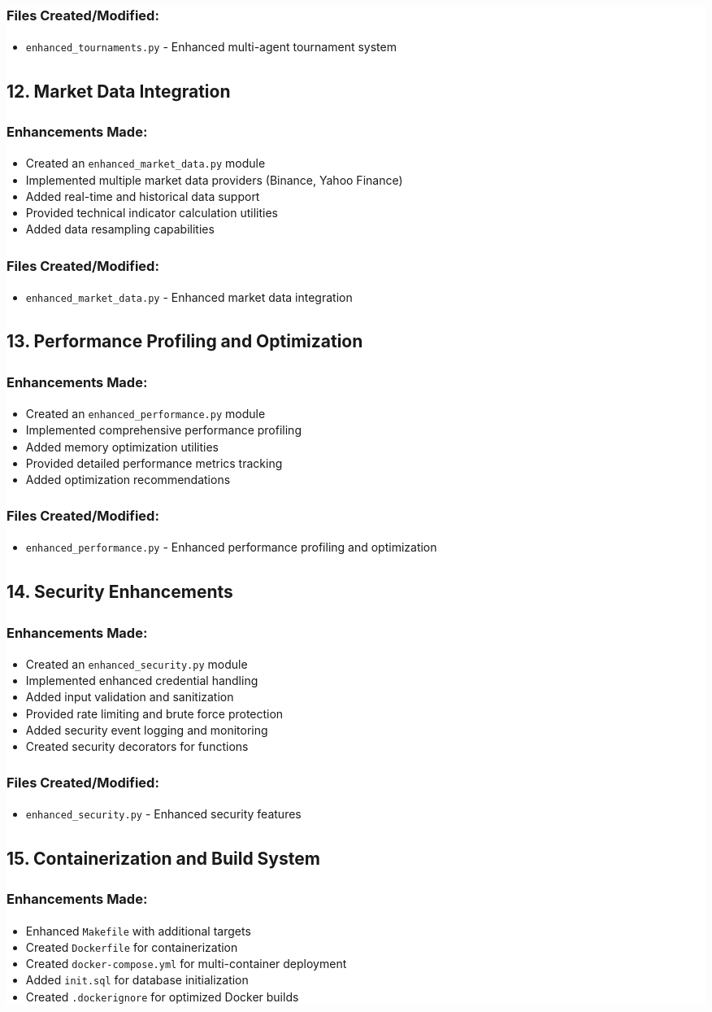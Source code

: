 ### Files Created/Modified:
- `enhanced_tournaments.py` - Enhanced multi-agent tournament system

## 12. Market Data Integration

### Enhancements Made:
- Created an `enhanced_market_data.py` module
- Implemented multiple market data providers (Binance, Yahoo Finance)
- Added real-time and historical data support
- Provided technical indicator calculation utilities
- Added data resampling capabilities

### Files Created/Modified:
- `enhanced_market_data.py` - Enhanced market data integration

## 13. Performance Profiling and Optimization

### Enhancements Made:
- Created an `enhanced_performance.py` module
- Implemented comprehensive performance profiling
- Added memory optimization utilities
- Provided detailed performance metrics tracking
- Added optimization recommendations

### Files Created/Modified:
- `enhanced_performance.py` - Enhanced performance profiling and optimization

## 14. Security Enhancements

### Enhancements Made:
- Created an `enhanced_security.py` module
- Implemented enhanced credential handling
- Added input validation and sanitization
- Provided rate limiting and brute force protection
- Added security event logging and monitoring
- Created security decorators for functions

### Files Created/Modified:
- `enhanced_security.py` - Enhanced security features

## 15. Containerization and Build System

### Enhancements Made:
- Enhanced `Makefile` with additional targets
- Created `Dockerfile` for containerization
- Created `docker-compose.yml` for multi-container deployment
- Added `init.sql` for database initialization
- Created `.dockerignore` for optimized Docker builds
